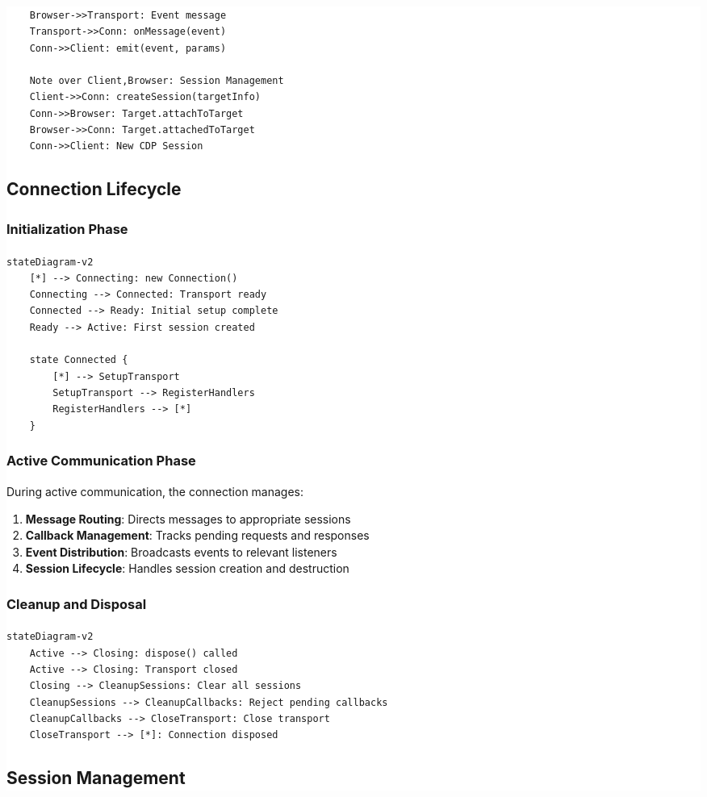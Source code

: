 ```mermaid
    Browser->>Transport: Event message
    Transport->>Conn: onMessage(event)
    Conn->>Client: emit(event, params)
    
    Note over Client,Browser: Session Management
    Client->>Conn: createSession(targetInfo)
    Conn->>Browser: Target.attachToTarget
    Browser->>Conn: Target.attachedToTarget
    Conn->>Client: New CDP Session
```

## Connection Lifecycle

### Initialization Phase

```mermaid
stateDiagram-v2
    [*] --> Connecting: new Connection()
    Connecting --> Connected: Transport ready
    Connected --> Ready: Initial setup complete
    Ready --> Active: First session created
    
    state Connected {
        [*] --> SetupTransport
        SetupTransport --> RegisterHandlers
        RegisterHandlers --> [*]
    }
```

### Active Communication Phase

During active communication, the connection manages:

1. **Message Routing**: Directs messages to appropriate sessions
2. **Callback Management**: Tracks pending requests and responses
3. **Event Distribution**: Broadcasts events to relevant listeners
4. **Session Lifecycle**: Handles session creation and destruction

### Cleanup and Disposal

```mermaid
stateDiagram-v2
    Active --> Closing: dispose() called
    Active --> Closing: Transport closed
    Closing --> CleanupSessions: Clear all sessions
    CleanupSessions --> CleanupCallbacks: Reject pending callbacks
    CleanupCallbacks --> CloseTransport: Close transport
    CloseTransport --> [*]: Connection disposed
```

## Session Management
